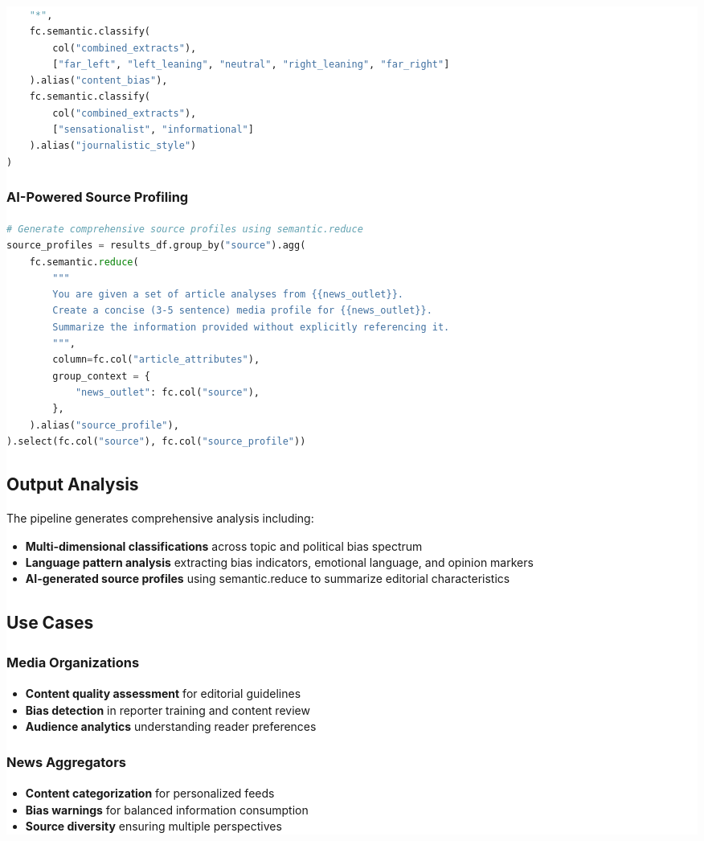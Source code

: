```python
    "*",
    fc.semantic.classify(
        col("combined_extracts"),
        ["far_left", "left_leaning", "neutral", "right_leaning", "far_right"]
    ).alias("content_bias"),
    fc.semantic.classify(
        col("combined_extracts"),
        ["sensationalist", "informational"]
    ).alias("journalistic_style")
)
```

### AI-Powered Source Profiling

```python
# Generate comprehensive source profiles using semantic.reduce
source_profiles = results_df.group_by("source").agg(
    fc.semantic.reduce(
        """
        You are given a set of article analyses from {{news_outlet}}.
        Create a concise (3-5 sentence) media profile for {{news_outlet}}.
        Summarize the information provided without explicitly referencing it.
        """,
        column=fc.col("article_attributes"),
        group_context = {
            "news_outlet": fc.col("source"),
        },
    ).alias("source_profile"),
).select(fc.col("source"), fc.col("source_profile"))
```

## Output Analysis

The pipeline generates comprehensive analysis including:

- **Multi-dimensional classifications** across topic and political bias spectrum
- **Language pattern analysis** extracting bias indicators, emotional language, and opinion markers
- **AI-generated source profiles** using semantic.reduce to summarize editorial characteristics

## Use Cases

### Media Organizations

- **Content quality assessment** for editorial guidelines
- **Bias detection** in reporter training and content review
- **Audience analytics** understanding reader preferences

### News Aggregators

- **Content categorization** for personalized feeds
- **Bias warnings** for balanced information consumption
- **Source diversity** ensuring multiple perspectives
